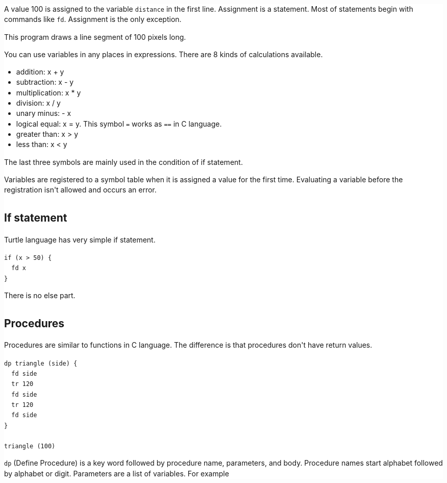 A value 100 is assigned to the variable `distance` in the first line.
Assignment is a statement.
Most of statements begin with commands like `fd`.
Assignment is the only exception.

This program draws a line segment of 100 pixels long.

You can use variables in any places in expressions.
There are 8 kinds of calculations available.

- addition: x + y
- subtraction: x - y
- multiplication: x * y
- division: x / y
- unary minus: - x
- logical equal: x = y. This symbol `=` works as `==` in C language.
- greater than: x > y
- less than: x < y

The last three symbols are mainly used in the condition of if statement.

Variables are registered to a symbol table when it is assigned a value for the first time.
Evaluating a variable before the registration isn't allowed and occurs an error.

## If statement

Turtle language has very simple if statement.

~~~
if (x > 50) {
  fd x
}
~~~

There is no else part.

## Procedures

Procedures are similar to functions in C language.
The difference is that procedures don't have return values.

~~~
dp triangle (side) {
  fd side
  tr 120
  fd side
  tr 120
  fd side
}

triangle (100)
~~~

`dp` (Define Procedure) is a key word followed by procedure name, parameters, and body.
Procedure names start alphabet followed by alphabet or digit.
Parameters are a list of variables.
For example
